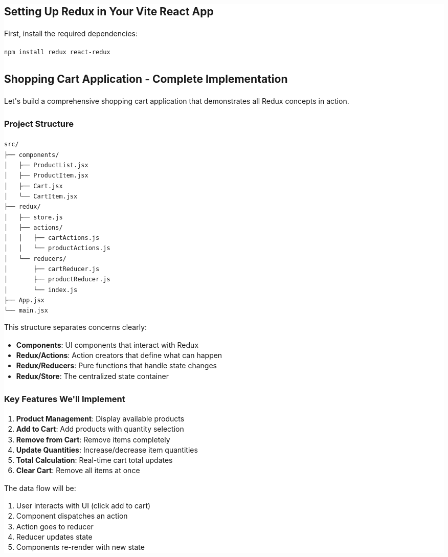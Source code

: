 ## Setting Up Redux in Your Vite React App

First, install the required dependencies:

```bash
npm install redux react-redux
```

## Shopping Cart Application - Complete Implementation

Let's build a comprehensive shopping cart application that demonstrates all Redux concepts in action.

### Project Structure
```
src/
├── components/
│   ├── ProductList.jsx
│   ├── ProductItem.jsx
│   ├── Cart.jsx
│   └── CartItem.jsx
├── redux/
│   ├── store.js
│   ├── actions/
│   │   ├── cartActions.js
│   │   └── productActions.js
│   └── reducers/
│       ├── cartReducer.js
│       ├── productReducer.js
│       └── index.js
├── App.jsx
└── main.jsx
```

This structure separates concerns clearly:
- **Components**: UI components that interact with Redux
- **Redux/Actions**: Action creators that define what can happen
- **Redux/Reducers**: Pure functions that handle state changes
- **Redux/Store**: The centralized state container

### Key Features We'll Implement

1. **Product Management**: Display available products
2. **Add to Cart**: Add products with quantity selection
3. **Remove from Cart**: Remove items completely
4. **Update Quantities**: Increase/decrease item quantities
5. **Total Calculation**: Real-time cart total updates
6. **Clear Cart**: Remove all items at once

The data flow will be:
1. User interacts with UI (click add to cart)
2. Component dispatches an action
3. Action goes to reducer
4. Reducer updates state
5. Components re-render with new state
